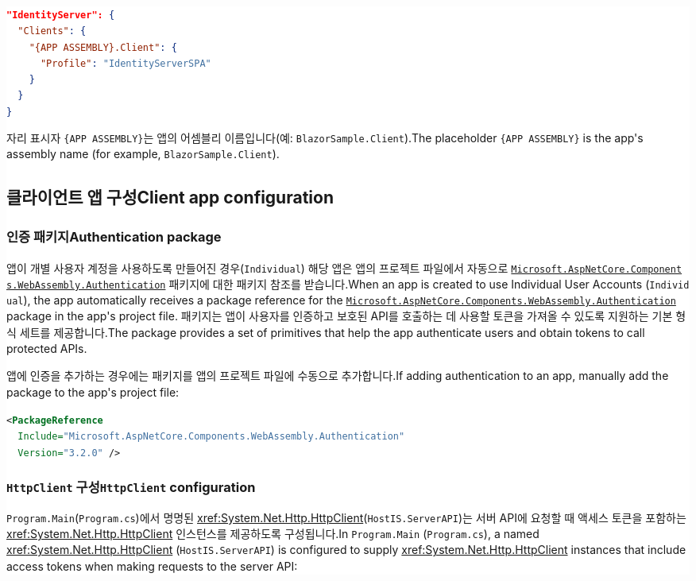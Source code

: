 ```json
"IdentityServer": {
  "Clients": {
    "{APP ASSEMBLY}.Client": {
      "Profile": "IdentityServerSPA"
    }
  }
}
```

<span data-ttu-id="ea0c5-165">자리 표시자 `{APP ASSEMBLY}`는 앱의 어셈블리 이름입니다(예: `BlazorSample.Client`).</span><span class="sxs-lookup"><span data-stu-id="ea0c5-165">The placeholder `{APP ASSEMBLY}` is the app's assembly name (for example, `BlazorSample.Client`).</span></span>

## <a name="client-app-configuration"></a><span data-ttu-id="ea0c5-166">클라이언트 앱 구성</span><span class="sxs-lookup"><span data-stu-id="ea0c5-166">Client app configuration</span></span>

### <a name="authentication-package"></a><span data-ttu-id="ea0c5-167">인증 패키지</span><span class="sxs-lookup"><span data-stu-id="ea0c5-167">Authentication package</span></span>

<span data-ttu-id="ea0c5-168">앱이 개별 사용자 계정을 사용하도록 만들어진 경우(`Individual`) 해당 앱은 앱의 프로젝트 파일에서 자동으로 [`Microsoft.AspNetCore.Components.WebAssembly.Authentication`](https://www.nuget.org/packages/Microsoft.AspNetCore.Components.WebAssembly.Authentication/) 패키지에 대한 패키지 참조를 받습니다.</span><span class="sxs-lookup"><span data-stu-id="ea0c5-168">When an app is created to use Individual User Accounts (`Individual`), the app automatically receives a package reference for the [`Microsoft.AspNetCore.Components.WebAssembly.Authentication`](https://www.nuget.org/packages/Microsoft.AspNetCore.Components.WebAssembly.Authentication/) package in the app's project file.</span></span> <span data-ttu-id="ea0c5-169">패키지는 앱이 사용자를 인증하고 보호된 API를 호출하는 데 사용할 토큰을 가져올 수 있도록 지원하는 기본 형식 세트를 제공합니다.</span><span class="sxs-lookup"><span data-stu-id="ea0c5-169">The package provides a set of primitives that help the app authenticate users and obtain tokens to call protected APIs.</span></span>

<span data-ttu-id="ea0c5-170">앱에 인증을 추가하는 경우에는 패키지를 앱의 프로젝트 파일에 수동으로 추가합니다.</span><span class="sxs-lookup"><span data-stu-id="ea0c5-170">If adding authentication to an app, manually add the package to the app's project file:</span></span>

```xml
<PackageReference 
  Include="Microsoft.AspNetCore.Components.WebAssembly.Authentication" 
  Version="3.2.0" />
```

### <a name="httpclient-configuration"></a><span data-ttu-id="ea0c5-171">`HttpClient` 구성</span><span class="sxs-lookup"><span data-stu-id="ea0c5-171">`HttpClient` configuration</span></span>

<span data-ttu-id="ea0c5-172">`Program.Main`(`Program.cs`)에서 명명된 <xref:System.Net.Http.HttpClient>(`HostIS.ServerAPI`)는 서버 API에 요청할 때 액세스 토큰을 포함하는 <xref:System.Net.Http.HttpClient> 인스턴스를 제공하도록 구성됩니다.</span><span class="sxs-lookup"><span data-stu-id="ea0c5-172">In `Program.Main` (`Program.cs`), a named <xref:System.Net.Http.HttpClient> (`HostIS.ServerAPI`) is configured to supply <xref:System.Net.Http.HttpClient> instances that include access tokens when making requests to the server API:</span></span>
